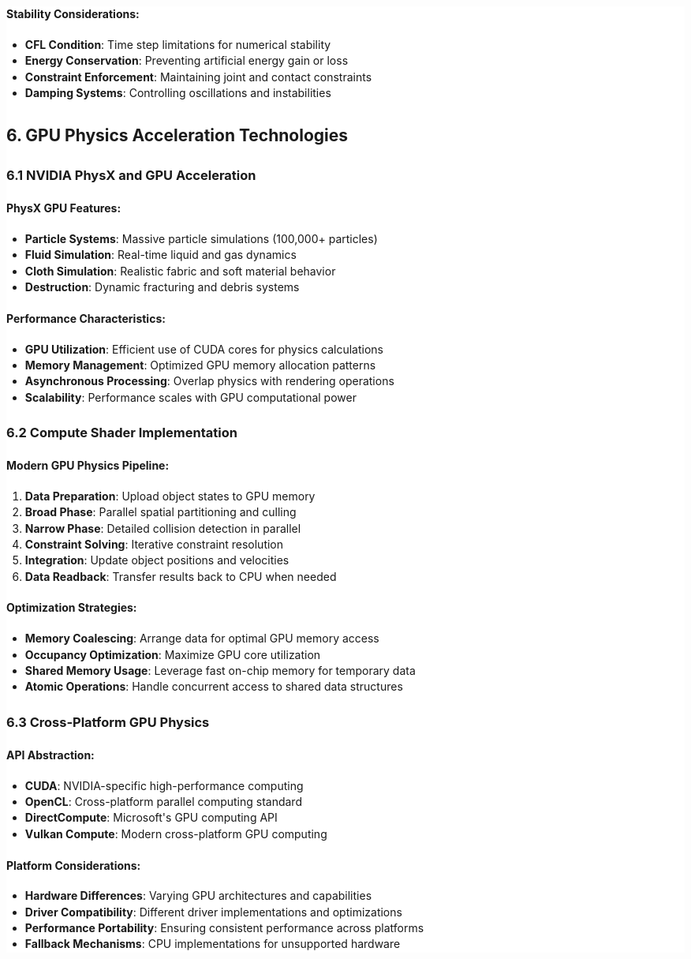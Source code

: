 #### Stability Considerations:
- **CFL Condition**: Time step limitations for numerical stability
- **Energy Conservation**: Preventing artificial energy gain or loss
- **Constraint Enforcement**: Maintaining joint and contact constraints
- **Damping Systems**: Controlling oscillations and instabilities

## 6. GPU Physics Acceleration Technologies

### 6.1 NVIDIA PhysX and GPU Acceleration

#### PhysX GPU Features:
- **Particle Systems**: Massive particle simulations (100,000+ particles)
- **Fluid Simulation**: Real-time liquid and gas dynamics
- **Cloth Simulation**: Realistic fabric and soft material behavior
- **Destruction**: Dynamic fracturing and debris systems

#### Performance Characteristics:
- **GPU Utilization**: Efficient use of CUDA cores for physics calculations
- **Memory Management**: Optimized GPU memory allocation patterns
- **Asynchronous Processing**: Overlap physics with rendering operations
- **Scalability**: Performance scales with GPU computational power

### 6.2 Compute Shader Implementation

#### Modern GPU Physics Pipeline:
1. **Data Preparation**: Upload object states to GPU memory
2. **Broad Phase**: Parallel spatial partitioning and culling
3. **Narrow Phase**: Detailed collision detection in parallel
4. **Constraint Solving**: Iterative constraint resolution
5. **Integration**: Update object positions and velocities
6. **Data Readback**: Transfer results back to CPU when needed

#### Optimization Strategies:
- **Memory Coalescing**: Arrange data for optimal GPU memory access
- **Occupancy Optimization**: Maximize GPU core utilization
- **Shared Memory Usage**: Leverage fast on-chip memory for temporary data
- **Atomic Operations**: Handle concurrent access to shared data structures

### 6.3 Cross-Platform GPU Physics

#### API Abstraction:
- **CUDA**: NVIDIA-specific high-performance computing
- **OpenCL**: Cross-platform parallel computing standard
- **DirectCompute**: Microsoft's GPU computing API
- **Vulkan Compute**: Modern cross-platform GPU computing

#### Platform Considerations:
- **Hardware Differences**: Varying GPU architectures and capabilities
- **Driver Compatibility**: Different driver implementations and optimizations
- **Performance Portability**: Ensuring consistent performance across platforms
- **Fallback Mechanisms**: CPU implementations for unsupported hardware
